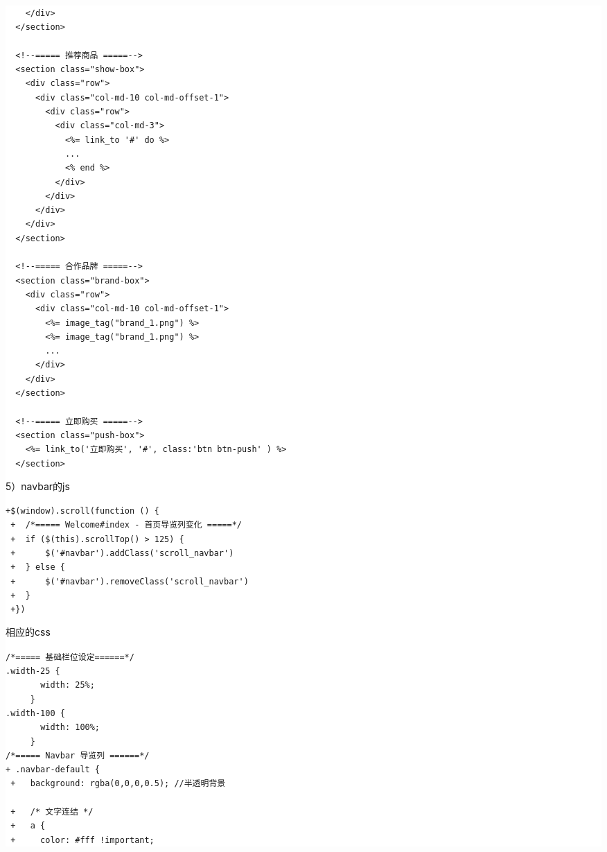 ```
    </div>
  </section>
  
  <!--===== 推荐商品 =====-->
  <section class="show-box">
    <div class="row">
      <div class="col-md-10 col-md-offset-1">
        <div class="row">
          <div class="col-md-3">
            <%= link_to '#' do %>
            ...
            <% end %>
          </div>
        </div>
      </div>
    </div>
  </section>
  
  <!--===== 合作品牌 =====-->
  <section class="brand-box">
    <div class="row">
      <div class="col-md-10 col-md-offset-1">
        <%= image_tag("brand_1.png") %>
        <%= image_tag("brand_1.png") %>
        ...
      </div>
    </div>
  </section>
  
  <!--===== 立即购买 =====-->
  <section class="push-box">
    <%= link_to('立即购买', '#', class:'btn btn-push' ) %>
  </section>
```

5）navbar的js

```
+$(window).scroll(function () {
 +  /*===== Welcome#index - 首页导览列变化 =====*/
 +	if ($(this).scrollTop() > 125) {
 +		$('#navbar').addClass('scroll_navbar')
 +	} else {
 +		$('#navbar').removeClass('scroll_navbar')
 +	}
 +})
```

相应的css

```
/*===== 基础栏位设定======*/
.width-25 {
       width: 25%;
     }
.width-100 {
       width: 100%;
     }
/*===== Navbar 导览列 ======*/
+ .navbar-default {
 +   background: rgba(0,0,0,0.5); //半透明背景
  
 +   /* 文字连结 */
 +   a {
 +     color: #fff !important;
```